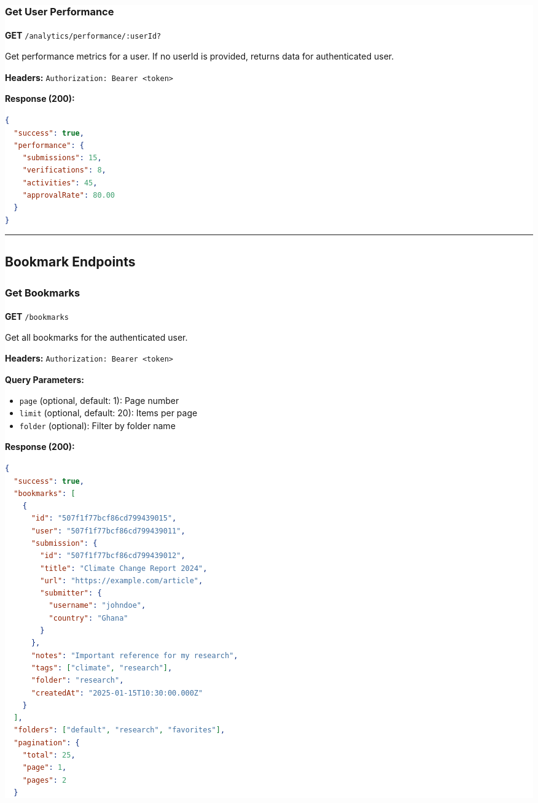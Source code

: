 
### Get User Performance
**GET** `/analytics/performance/:userId?`

Get performance metrics for a user. If no userId is provided, returns data for authenticated user.

**Headers:** `Authorization: Bearer <token>`

**Response (200):**
```json
{
  "success": true,
  "performance": {
    "submissions": 15,
    "verifications": 8,
    "activities": 45,
    "approvalRate": 80.00
  }
}
```

---

## Bookmark Endpoints

### Get Bookmarks
**GET** `/bookmarks`

Get all bookmarks for the authenticated user.

**Headers:** `Authorization: Bearer <token>`

**Query Parameters:**
- `page` (optional, default: 1): Page number
- `limit` (optional, default: 20): Items per page
- `folder` (optional): Filter by folder name

**Response (200):**
```json
{
  "success": true,
  "bookmarks": [
    {
      "id": "507f1f77bcf86cd799439015",
      "user": "507f1f77bcf86cd799439011",
      "submission": {
        "id": "507f1f77bcf86cd799439012",
        "title": "Climate Change Report 2024",
        "url": "https://example.com/article",
        "submitter": {
          "username": "johndoe",
          "country": "Ghana"
        }
      },
      "notes": "Important reference for my research",
      "tags": ["climate", "research"],
      "folder": "research",
      "createdAt": "2025-01-15T10:30:00.000Z"
    }
  ],
  "folders": ["default", "research", "favorites"],
  "pagination": {
    "total": 25,
    "page": 1,
    "pages": 2
  }
```